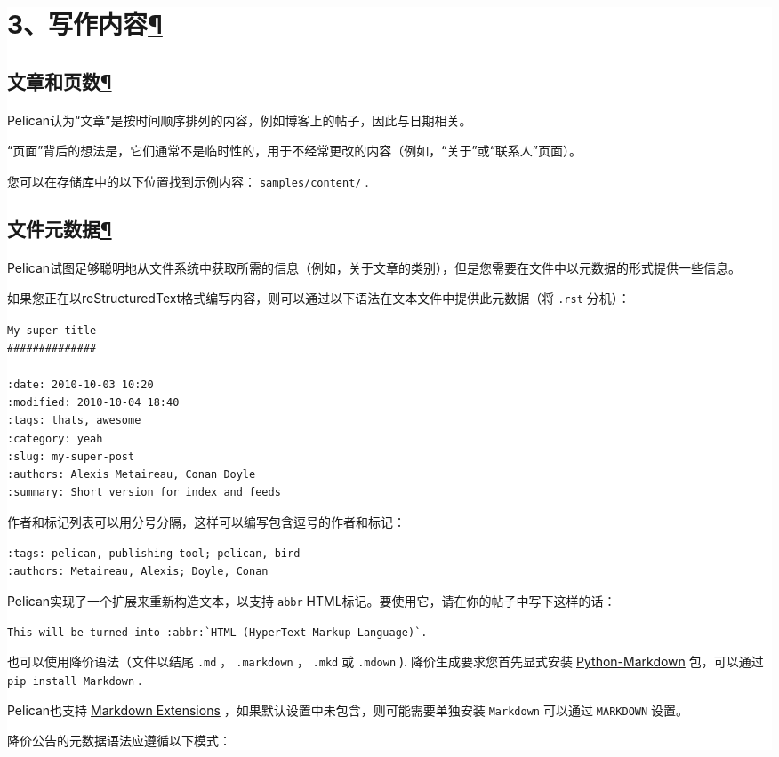 # 3、写作内容[¶](https://www.osgeo.cn/pelican/content.html#writing-content)

## 文章和页数[¶](https://www.osgeo.cn/pelican/content.html#articles-and-pages)

Pelican认为“文章”是按时间顺序排列的内容，例如博客上的帖子，因此与日期相关。

“页面”背后的想法是，它们通常不是临时性的，用于不经常更改的内容（例如，“关于”或“联系人”页面）。



您可以在存储库中的以下位置找到示例内容： `samples/content/` .



## 文件元数据[¶](https://www.osgeo.cn/pelican/content.html#file-metadata)

Pelican试图足够聪明地从文件系统中获取所需的信息（例如，关于文章的类别），但是您需要在文件中以元数据的形式提供一些信息。

如果您正在以reStructuredText格式编写内容，则可以通过以下语法在文本文件中提供此元数据（将 `.rst` 分机）：

```
My super title
##############

:date: 2010-10-03 10:20
:modified: 2010-10-04 18:40
:tags: thats, awesome
:category: yeah
:slug: my-super-post
:authors: Alexis Metaireau, Conan Doyle
:summary: Short version for index and feeds
```

作者和标记列表可以用分号分隔，这样可以编写包含逗号的作者和标记：

```
:tags: pelican, publishing tool; pelican, bird
:authors: Metaireau, Alexis; Doyle, Conan
```

Pelican实现了一个扩展来重新构造文本，以支持 `abbr` HTML标记。要使用它，请在你的帖子中写下这样的话：

```
This will be turned into :abbr:`HTML (HyperText Markup Language)`.
```

也可以使用降价语法（文件以结尾 `.md` ， `.markdown` ， `.mkd` 或 `.mdown` ). 降价生成要求您首先显式安装 [Python-Markdown](https://github.com/Python-Markdown/markdown) 包，可以通过 `pip install Markdown` .

Pelican也支持 [Markdown Extensions](https://python-markdown.github.io/extensions/) ，如果默认设置中未包含，则可能需要单独安装 `Markdown` 可以通过 `MARKDOWN` 设置。

降价公告的元数据语法应遵循以下模式：
